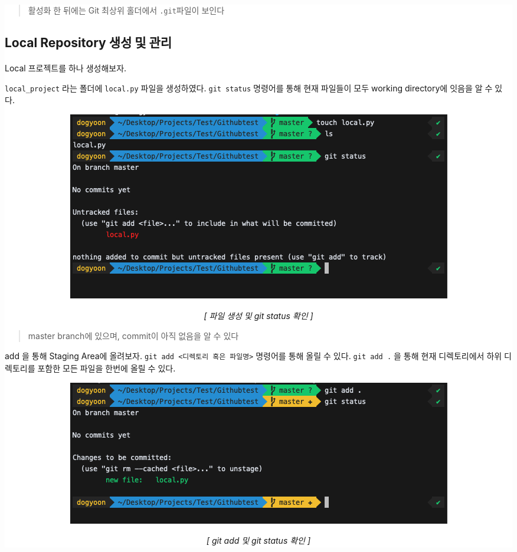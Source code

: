 > 활성화 한 뒤에는 Git 최상위 홀더에서 `.git`파일이 보인다

## Local Repository 생성 및 관리

Local 프로젝트를 하나 생성해보자.

`local_project` 라는 폴더에 `local.py` 파일을 생성하였다.
`git status` 명령어를 통해 현재 파일들이 모두 working directory에 잇음을 알 수 있다.

<p align="center">
	<img src='./images/4.png' >
</p>
<p align="center">
    <em>[ 파일 생성 및 git status 확인 ]</em>
</p>

> master branch에 있으며, commit이 아직 없음을 알 수 있다

add 을 통해 Staging Area에 올려보자.
`git add <디렉토리 혹은 파일명>` 명령어를 통해 올릴 수 있다.
`git add .` 을 통해 현재 디렉토리에서 하위 디렉토리를 포함한 모든 파일을 한번에 올릴 수 있다.

<p align="center">
	<img src='./images/5.png' >
</p>
<p align="center">
    <em>[ git add 및 git status 확인 ]</em>
</p>
